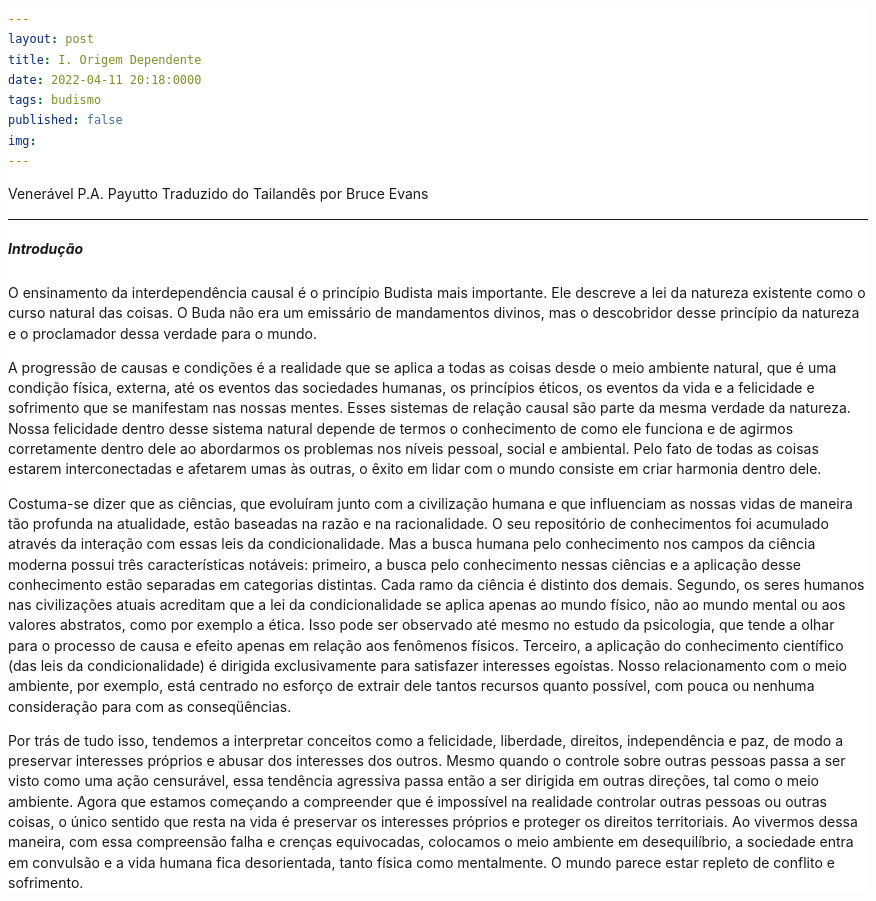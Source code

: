 ```yaml
---
layout: post
title: I. Origem Dependente
date: 2022-04-11 20:18:0000
tags: budismo
published: false
img: 
---
```

Venerável P.A. Payutto
Traduzido do Tailandês por Bruce Evans

***

##### Introdução

O ensinamento da interdependência causal é o princípio Budista mais importante. Ele descreve a lei da natureza existente como o curso natural das coisas. O Buda não era um emissário de mandamentos divinos, mas o descobridor desse princípio da natureza e o proclamador dessa verdade para o mundo.

 

A progressão de causas e condições é a realidade que se aplica a todas as coisas desde o meio ambiente natural, que é uma condição física, externa, até os eventos das sociedades humanas, os princípios éticos, os eventos da vida e a felicidade e sofrimento que se manifestam nas nossas mentes. Esses sistemas de relação causal são parte da mesma verdade da natureza. Nossa felicidade dentro desse sistema natural depende de termos o conhecimento de como ele funciona e de agirmos corretamente dentro dele ao abordarmos os problemas nos níveis pessoal, social e ambiental. Pelo fato de todas as coisas estarem interconectadas e afetarem umas às outras, o êxito em lidar com o mundo consiste em criar harmonia dentro dele.

 

Costuma-se dizer que as ciências, que evoluíram junto com a civilização humana e que influenciam as nossas vidas de maneira tão profunda na atualidade, estão baseadas na razão e na racionalidade. O seu repositório de conhecimentos foi acumulado através da interação com essas leis da condicionalidade. Mas a busca humana pelo conhecimento nos campos da ciência moderna possui três características notáveis: primeiro, a busca pelo conhecimento nessas ciências e a aplicação desse conhecimento estão separadas em categorias distintas. Cada ramo da ciência é distinto dos demais. Segundo, os seres humanos nas civilizações atuais acreditam que a lei da condicionalidade se aplica apenas ao mundo físico, não ao mundo mental ou aos valores abstratos, como por exemplo a ética. Isso pode ser observado até mesmo no estudo da psicologia, que tende a olhar para o processo de causa e efeito apenas em relação aos fenômenos físicos. Terceiro, a aplicação do conhecimento científico (das leis da condicionalidade) é dirigida exclusivamente para satisfazer interesses egoístas. Nosso relacionamento com o meio ambiente, por exemplo, está centrado no esforço de extrair dele tantos recursos quanto possível, com pouca ou nenhuma consideração para com as conseqüências.

 

Por trás de tudo isso, tendemos a interpretar conceitos como a felicidade, liberdade, direitos, independência e paz, de modo a preservar interesses próprios e abusar dos interesses dos outros. Mesmo quando o controle sobre outras pessoas passa a ser visto como uma ação censurável, essa tendência agressiva passa então a ser dirigida em outras direções, tal como o meio ambiente. Agora que estamos começando a compreender que é impossível na realidade controlar outras pessoas ou outras coisas, o único sentido que resta na vida é preservar os interesses próprios e proteger os direitos territoriais. Ao vivermos dessa maneira, com essa compreensão falha e crenças equivocadas, colocamos o meio ambiente em desequilíbrio, a sociedade entra em convulsão e a vida humana fica desorientada, tanto física como mentalmente. O mundo parece estar repleto de conflito e sofrimento.
